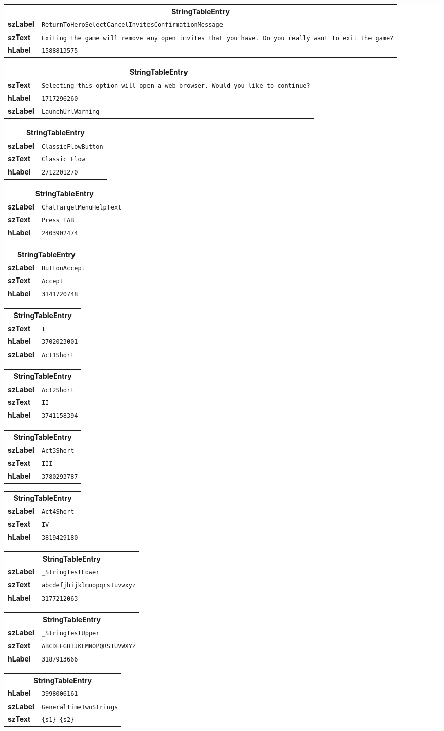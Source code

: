<table><tr><th colspan="100%">StringTableEntry</th></tr><tr><td><b>szLabel</b></td><td><code>ReturnToHeroSelectCancelInvitesConfirmationMessage</code></td></tr><tr><td><b>szText</b></td><td><code>Exiting the game will remove any open invites that you have. Do you really want to exit the game?</code></td></tr><tr><td><b>hLabel</b></td><td><code>1588813575</code></td></tr></table>


<table><tr><th colspan="100%">StringTableEntry</th></tr><tr><td><b>szText</b></td><td><code>Selecting this option will open a web browser. Would you like to continue?</code></td></tr><tr><td><b>hLabel</b></td><td><code>1717296260</code></td></tr><tr><td><b>szLabel</b></td><td><code>LaunchUrlWarning</code></td></tr></table>


<table><tr><th colspan="100%">StringTableEntry</th></tr><tr><td><b>szLabel</b></td><td><code>ClassicFlowButton</code></td></tr><tr><td><b>szText</b></td><td><code>Classic Flow</code></td></tr><tr><td><b>hLabel</b></td><td><code>2712201270</code></td></tr></table>


<table><tr><th colspan="100%">StringTableEntry</th></tr><tr><td><b>szLabel</b></td><td><code>ChatTargetMenuHelpText</code></td></tr><tr><td><b>szText</b></td><td><code>Press TAB</code></td></tr><tr><td><b>hLabel</b></td><td><code>2403902474</code></td></tr></table>


<table><tr><th colspan="100%">StringTableEntry</th></tr><tr><td><b>szLabel</b></td><td><code>ButtonAccept</code></td></tr><tr><td><b>szText</b></td><td><code>Accept</code></td></tr><tr><td><b>hLabel</b></td><td><code>3141720748</code></td></tr></table>


<table><tr><th colspan="100%">StringTableEntry</th></tr><tr><td><b>szText</b></td><td><code>I</code></td></tr><tr><td><b>hLabel</b></td><td><code>3702023001</code></td></tr><tr><td><b>szLabel</b></td><td><code>Act1Short</code></td></tr></table>


<table><tr><th colspan="100%">StringTableEntry</th></tr><tr><td><b>szLabel</b></td><td><code>Act2Short</code></td></tr><tr><td><b>szText</b></td><td><code>II</code></td></tr><tr><td><b>hLabel</b></td><td><code>3741158394</code></td></tr></table>


<table><tr><th colspan="100%">StringTableEntry</th></tr><tr><td><b>szLabel</b></td><td><code>Act3Short</code></td></tr><tr><td><b>szText</b></td><td><code>III</code></td></tr><tr><td><b>hLabel</b></td><td><code>3780293787</code></td></tr></table>


<table><tr><th colspan="100%">StringTableEntry</th></tr><tr><td><b>szLabel</b></td><td><code>Act4Short</code></td></tr><tr><td><b>szText</b></td><td><code>IV</code></td></tr><tr><td><b>hLabel</b></td><td><code>3819429180</code></td></tr></table>


<table><tr><th colspan="100%">StringTableEntry</th></tr><tr><td><b>szLabel</b></td><td><code>_StringTestLower</code></td></tr><tr><td><b>szText</b></td><td><code>abcdefjhijklmnopqrstuvwxyz</code></td></tr><tr><td><b>hLabel</b></td><td><code>3177212063</code></td></tr></table>


<table><tr><th colspan="100%">StringTableEntry</th></tr><tr><td><b>szLabel</b></td><td><code>_StringTestUpper</code></td></tr><tr><td><b>szText</b></td><td><code>ABCDEFGHIJKLMNOPQRSTUVWXYZ</code></td></tr><tr><td><b>hLabel</b></td><td><code>3187913666</code></td></tr></table>


<table><tr><th colspan="100%">StringTableEntry</th></tr><tr><td><b>hLabel</b></td><td><code>3998006161</code></td></tr><tr><td><b>szLabel</b></td><td><code>GeneralTimeTwoStrings</code></td></tr><tr><td><b>szText</b></td><td><code>{s1} {s2}</code></td></tr></table>
